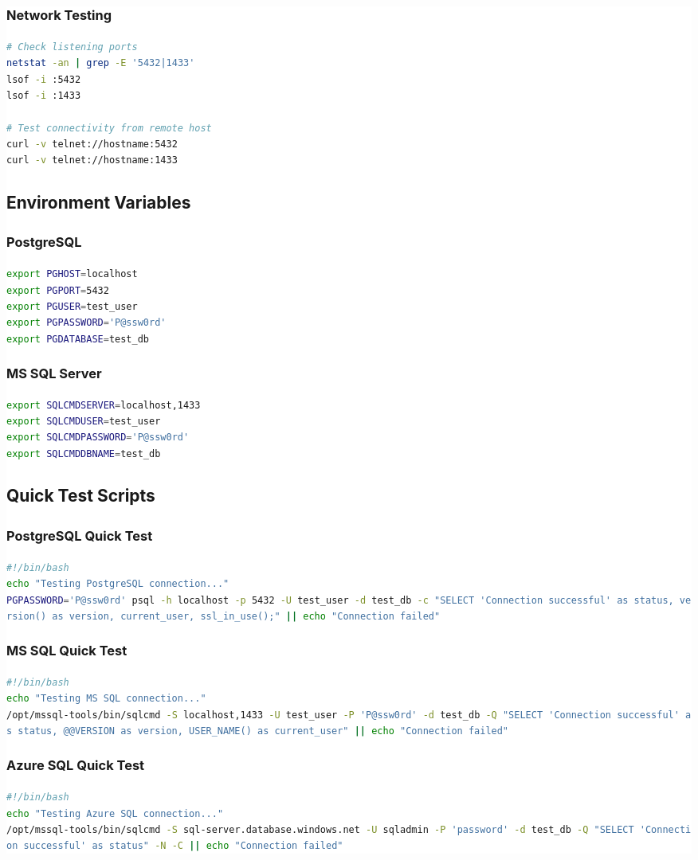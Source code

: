 ### Network Testing
```bash
# Check listening ports
netstat -an | grep -E '5432|1433'
lsof -i :5432
lsof -i :1433

# Test connectivity from remote host
curl -v telnet://hostname:5432
curl -v telnet://hostname:1433
```

## Environment Variables

### PostgreSQL
```bash
export PGHOST=localhost
export PGPORT=5432
export PGUSER=test_user
export PGPASSWORD='P@ssw0rd'
export PGDATABASE=test_db
```

### MS SQL Server
```bash
export SQLCMDSERVER=localhost,1433
export SQLCMDUSER=test_user
export SQLCMDPASSWORD='P@ssw0rd'
export SQLCMDDBNAME=test_db
```

## Quick Test Scripts

### PostgreSQL Quick Test
```bash
#!/bin/bash
echo "Testing PostgreSQL connection..."
PGPASSWORD='P@ssw0rd' psql -h localhost -p 5432 -U test_user -d test_db -c "SELECT 'Connection successful' as status, version() as version, current_user, ssl_in_use();" || echo "Connection failed"
```

### MS SQL Quick Test
```bash
#!/bin/bash
echo "Testing MS SQL connection..."
/opt/mssql-tools/bin/sqlcmd -S localhost,1433 -U test_user -P 'P@ssw0rd' -d test_db -Q "SELECT 'Connection successful' as status, @@VERSION as version, USER_NAME() as current_user" || echo "Connection failed"
```

### Azure SQL Quick Test
```bash
#!/bin/bash
echo "Testing Azure SQL connection..."
/opt/mssql-tools/bin/sqlcmd -S sql-server.database.windows.net -U sqladmin -P 'password' -d test_db -Q "SELECT 'Connection successful' as status" -N -C || echo "Connection failed"
```
